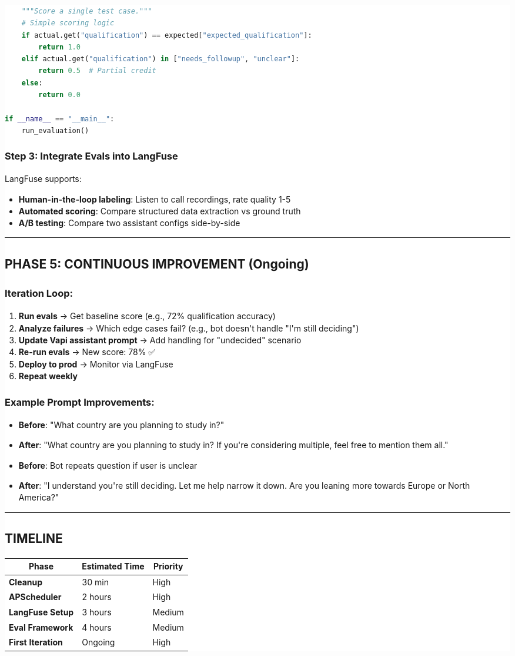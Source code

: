 ```python
    """Score a single test case."""
    # Simple scoring logic
    if actual.get("qualification") == expected["expected_qualification"]:
        return 1.0
    elif actual.get("qualification") in ["needs_followup", "unclear"]:
        return 0.5  # Partial credit
    else:
        return 0.0

if __name__ == "__main__":
    run_evaluation()
```

### Step 3: Integrate Evals into LangFuse
LangFuse supports:
- **Human-in-the-loop labeling**: Listen to call recordings, rate quality 1-5
- **Automated scoring**: Compare structured data extraction vs ground truth
- **A/B testing**: Compare two assistant configs side-by-side

---

## PHASE 5: CONTINUOUS IMPROVEMENT (Ongoing)

### Iteration Loop:
1. **Run evals** → Get baseline score (e.g., 72% qualification accuracy)
2. **Analyze failures** → Which edge cases fail? (e.g., bot doesn't handle "I'm still deciding")
3. **Update Vapi assistant prompt** → Add handling for "undecided" scenario
4. **Re-run evals** → New score: 78% ✅
5. **Deploy to prod** → Monitor via LangFuse
6. **Repeat weekly**

### Example Prompt Improvements:
- **Before**: "What country are you planning to study in?"
- **After**: "What country are you planning to study in? If you're considering multiple, feel free to mention them all."

- **Before**: Bot repeats question if user is unclear
- **After**: "I understand you're still deciding. Let me help narrow it down. Are you leaning more towards Europe or North America?"

---

## TIMELINE

| Phase | Estimated Time | Priority |
|-------|---------------|----------|
| **Cleanup** | 30 min | High |
| **APScheduler** | 2 hours | High |
| **LangFuse Setup** | 3 hours | Medium |
| **Eval Framework** | 4 hours | Medium |
| **First Iteration** | Ongoing | High |
